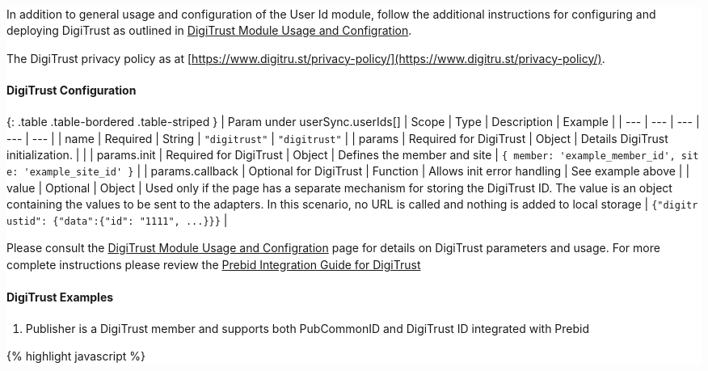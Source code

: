In addition to general usage and configuration of the User Id module, follow the additional instructions for configuring and deploying
DigiTrust as outlined in [DigiTrust Module Usage and Configration](/dev-docs/modules/digitrust.html).

The DigiTrust privacy policy as at [https://www.digitru.st/privacy-policy/](https://www.digitru.st/privacy-policy/).

#### DigiTrust Configuration

{: .table .table-bordered .table-striped }
| Param under userSync.userIds[] | Scope | Type | Description | Example |
| --- | --- | --- | --- | --- |
| name | Required | String | `"digitrust"` | `"digitrust"` |
| params | Required for DigiTrust | Object | Details DigiTrust initialization. | |
| params.init | Required for DigiTrust | Object | Defines the member and site | `{ member: 'example_member_id', site: 'example_site_id' }` |
| params.callback | Optional for DigiTrust | Function | Allows init error handling | See example above |
| value | Optional | Object | Used only if the page has a separate mechanism for storing the DigiTrust ID. The value is an object containing the values to be sent to the adapters. In this scenario, no URL is called and nothing is added to local storage | `{"digitrustid": {"data":{"id": "1111", ...}}}` |

Please consult the [DigiTrust Module Usage and Configration](/dev-docs/modules/digitrust.html) page for details on
DigiTrust parameters and usage. For more complete instructions please review the
[Prebid Integration Guide for DigiTrust](https://github.com/digi-trust/dt-cdn/wiki/Prebid-Integration-for-DigiTrust-Id)

#### DigiTrust Examples

1) Publisher is a DigiTrust member and supports both PubCommonID and DigiTrust ID integrated with Prebid

{% highlight javascript %}
<script>
pbjs.setConfig({
  userSync: {
    userIds: [{
      name: "pubCommonId",
      storage: {
        type: "cookie",
        name: "_pubcid",       // create a cookie with this name
        expires: 365           // expires in 1 years
      }
    }, {
      name: "digitrust",
      params: {
        init: {
          member: 'example_member_id',
          site: 'example_site_id'
        },
        callback: function (digiTrustResult) {
          if (digiTrustResult.success) {
            console.log('Success in Digitrust init', digiTrustResult.identity.id);
          } else {
            console.error('Digitrust init failed');
          }
        }
      },
      storage: {
        type: "html5",
        name: "pbjsdigitrust",
        expires: 60
      }
    }]